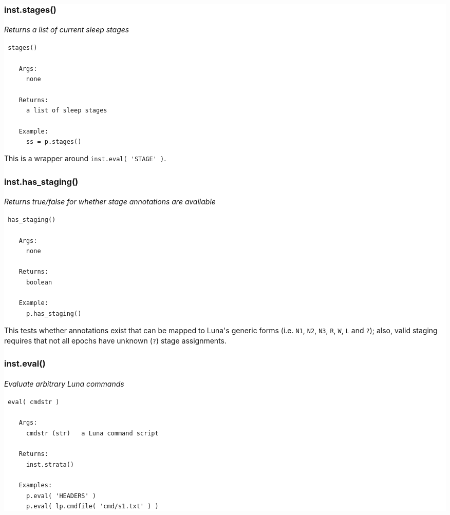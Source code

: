 
### inst.stages()

_Returns a list of current sleep stages_

```
 stages()

    Args:
      none

    Returns:
      a list of sleep stages

    Example:
      ss = p.stages()
```

This is a wrapper around `inst.eval( 'STAGE' )`.


### inst.has_staging()

_Returns true/false for whether stage annotations are available_

```
 has_staging()

    Args:
      none

    Returns:
      boolean 

    Example:
      p.has_staging()
```

This tests whether annotations exist that can be mapped to Luna's generic forms (i.e. `N1`, `N2`, `N3`, `R`, `W`, `L` and `?`);  also, valid staging requires that not all epochs have unknown (`?`) stage assignments.


### inst.eval()

_Evaluate arbitrary Luna commands_

```
 eval( cmdstr )

    Args:
      cmdstr (str)   a Luna command script 

    Returns:
      inst.strata()

    Examples:
      p.eval( 'HEADERS' )
      p.eval( lp.cmdfile( 'cmd/s1.txt' ) )

```
